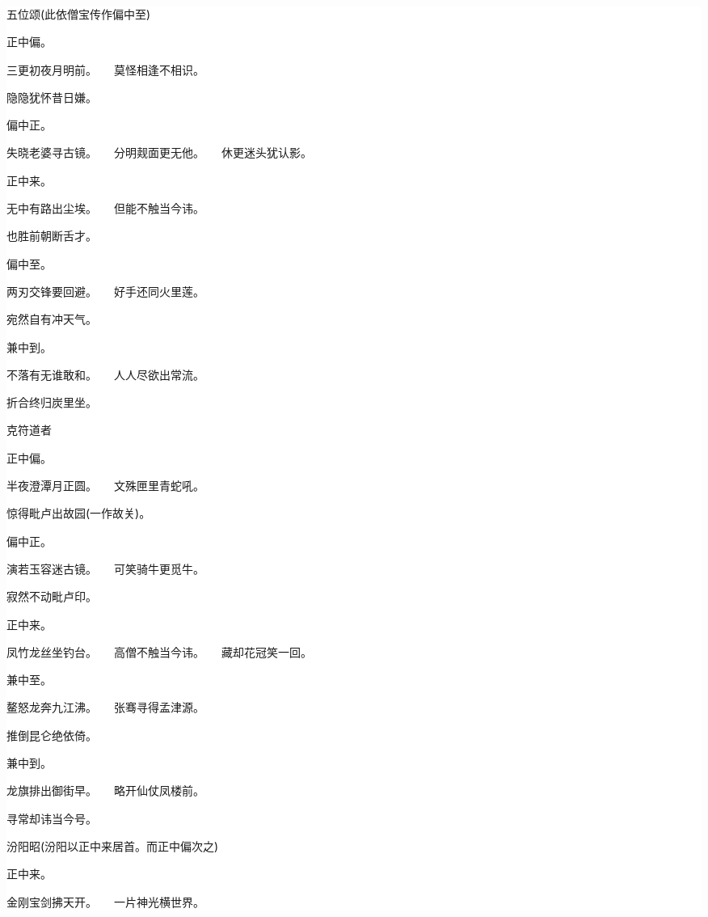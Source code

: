 五位颂(此依僧宝传作偏中至)  

正中偏。  

三更初夜月明前。　　莫怪相逢不相识。  

隐隐犹怀昔日嫌。  

偏中正。  

失晓老婆寻古镜。　　分明觌面更无他。　　休更迷头犹认影。  

正中来。  

无中有路出尘埃。　　但能不触当今讳。  

也胜前朝断舌才。  

偏中至。  

两刃交锋要回避。　　好手还同火里莲。  

宛然自有冲天气。  

兼中到。  

不落有无谁敢和。　　人人尽欲出常流。  

折合终归炭里坐。  

克符道者  

正中偏。  

半夜澄潭月正圆。　　文殊匣里青蛇吼。  

惊得毗卢出故园(一作故关)。  

偏中正。  

演若玉容迷古镜。　　可笑骑牛更觅牛。  

寂然不动毗卢印。  

正中来。  

凤竹龙丝坐钓台。　　高僧不触当今讳。　　藏却花冠笑一回。  

兼中至。  

鳌怒龙奔九江沸。　　张骞寻得孟津源。  

推倒昆仑绝依倚。  

兼中到。  

龙旗排出御街早。　　略开仙仗凤楼前。  

寻常却讳当今号。  

汾阳昭(汾阳以正中来居首。而正中偏次之)  

正中来。  

金刚宝剑拂天开。　　一片神光横世界。  
